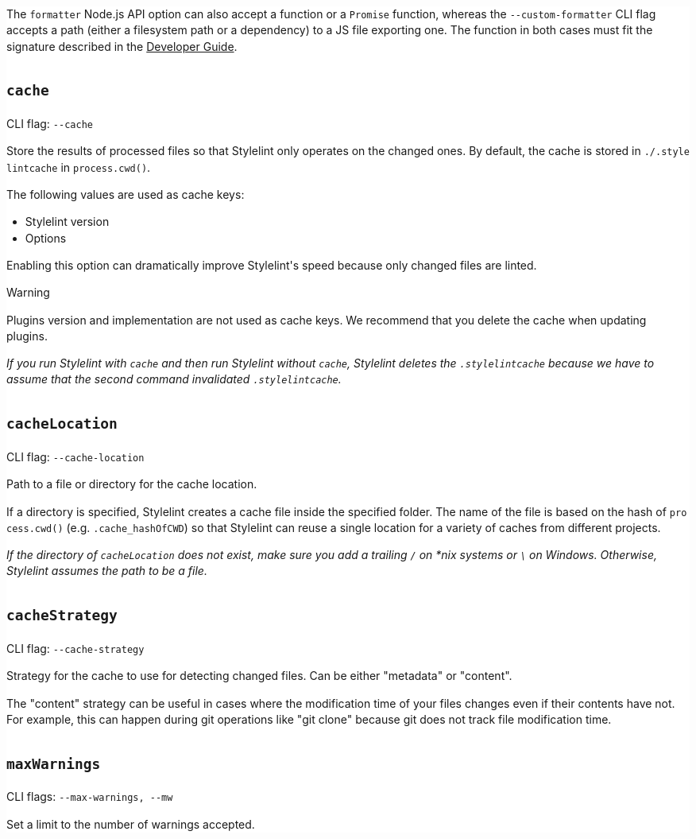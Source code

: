 The `formatter` Node.js API option can also accept a function or a `Promise` function, whereas the `--custom-formatter` CLI flag accepts a path (either a filesystem path or a dependency) to a JS file exporting one. The function in both cases must fit the signature described in the [Developer Guide](../developer-guide/formatters.md).

## `cache`

CLI flag: `--cache`

Store the results of processed files so that Stylelint only operates on the changed ones. By default, the cache is stored in `./.stylelintcache` in `process.cwd()`.

The following values are used as cache keys:

- Stylelint version
- Options

Enabling this option can dramatically improve Stylelint's speed because only changed files are linted.

> [!WARNING]
> Plugins version and implementation are not used as cache keys. We recommend that you delete the cache when updating plugins.

_If you run Stylelint with `cache` and then run Stylelint without `cache`, Stylelint deletes the `.stylelintcache` because we have to assume that the second command invalidated `.stylelintcache`._

## `cacheLocation`

CLI flag: `--cache-location`

Path to a file or directory for the cache location.

If a directory is specified, Stylelint creates a cache file inside the specified folder. The name of the file is based on the hash of `process.cwd()` (e.g. `.cache_hashOfCWD`) so that Stylelint can reuse a single location for a variety of caches from different projects.

_If the directory of `cacheLocation` does not exist, make sure you add a trailing `/` on \*nix systems or `\` on Windows. Otherwise, Stylelint assumes the path to be a file._

## `cacheStrategy`

CLI flag: `--cache-strategy`

Strategy for the cache to use for detecting changed files. Can be either "metadata" or "content".

The "content" strategy can be useful in cases where the modification time of your files changes even if their contents have not. For example, this can happen during git operations like "git clone" because git does not track file modification time.

## `maxWarnings`

CLI flags: `--max-warnings, --mw`

Set a limit to the number of warnings accepted.


[1]: ../user-guide/ignore-code.md#parts-of-a-file